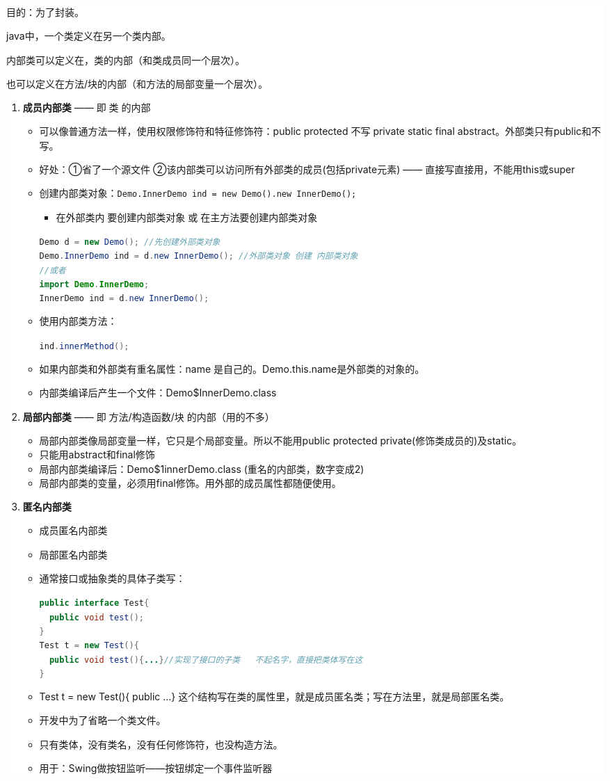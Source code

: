 目的：为了封装。

java中，一个类定义在另一个类内部。

内部类可以定义在，类的内部（和类成员同一个层次）。

也可以定义在方法/块的内部（和方法的局部变量一个层次）。

1. **成员内部类** —— 即 类 的内部

   * 可以像普通方法一样，使用权限修饰符和特征修饰符：public protected 不写 private static final abstract。外部类只有public和不写。

   * 好处：①省了一个源文件  ②该内部类可以访问所有外部类的成员(包括private元素) —— 直接写直接用，不能用this或super

   * 创建内部类对象：`Demo.InnerDemo ind = new Demo().new InnerDemo();`  

     * 在外部类内 要创建内部类对象  或  在主方法要创建内部类对象

     ```java
     Demo d = new Demo(); //先创建外部类对象
     Demo.InnerDemo ind = d.new InnerDemo(); //外部类对象 创建 内部类对象
     //或者
     import Demo.InnerDemo;
     InnerDemo ind = d.new InnerDemo();
     ```

   * 使用内部类方法：

     ```java
     ind.innerMethod();
     ```

   * 如果内部类和外部类有重名属性：name 是自己的。Demo.this.name是外部类的对象的。
   * 内部类编译后产生一个文件：Demo$InnerDemo.class

2. **局部内部类** —— 即 方法/构造函数/块 的内部（用的不多）

   * 局部内部类像局部变量一样，它只是个局部变量。所以不能用public protected private(修饰类成员的)及static。
   * 只能用abstract和final修饰
   * 局部内部类编译后：Demo$1innerDemo.class (重名的内部类，数字变成2)
   * 局部内部类的变量，必须用final修饰。用外部的成员属性都随便使用。

3. **匿名内部类** 

   * 成员匿名内部类

   * 局部匿名内部类

   * 通常接口或抽象类的具体子类写：

     ```java
     public interface Test{
       public void test();
     }
     Test t = new Test(){
       public void test(){...}//实现了接口的子类   不起名字，直接把类体写在这
     }
     ```

   * Test t = new Test(){ public ...}  这个结构写在类的属性里，就是成员匿名类；写在方法里，就是局部匿名类。
   * 开发中为了省略一个类文件。
   * 只有类体，没有类名，没有任何修饰符，也没构造方法。
   * 用于：Swing做按钮监听——按钮绑定一个事件监听器
